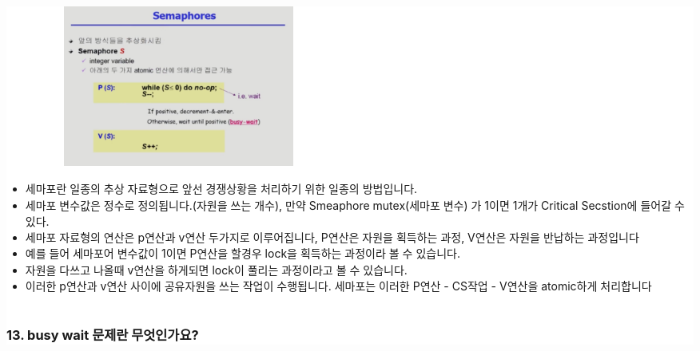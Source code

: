 &nbsp;&nbsp;&nbsp;&nbsp;<img src="pic/57.png" width="400" height="200"><br/>

- 세마포란 일종의 추상 자료형으로 앞선 경쟁상황을 처리하기 위한 일종의 방법입니다.
- 세마포 변수값은 정수로 정의됩니다.(자원을 쓰는 개수), 만약 Smeaphore mutex(세마포 변수) 가 1이면 1개가 Critical Secstion에 들어갈 수 있다.
- 세마포 자료형의 연산은 p연산과 v연산 두가지로 이루어집니다, P연산은 자원을 획득하는 과정, V연산은 자원을 반납하는 과정입니다
- 예를 들어 세마포어 변수값이 1이면 P연산을 할경우 lock을 획득하는 과정이라 볼 수 있습니다.
- 자원을 다쓰고 나올때 v연산을 하게되면 lock이 풀리는 과정이라고 볼 수 있습니다.
- 이러한 p연산과 v연산 사이에 공유자원을 쓰는 작업이 수행됩니다. 세마포는 이러한 P연산 - CS작업 - V연산을 atomic하게 처리합니다
  
#

### 13. busy wait 문제란 무엇인가요?
